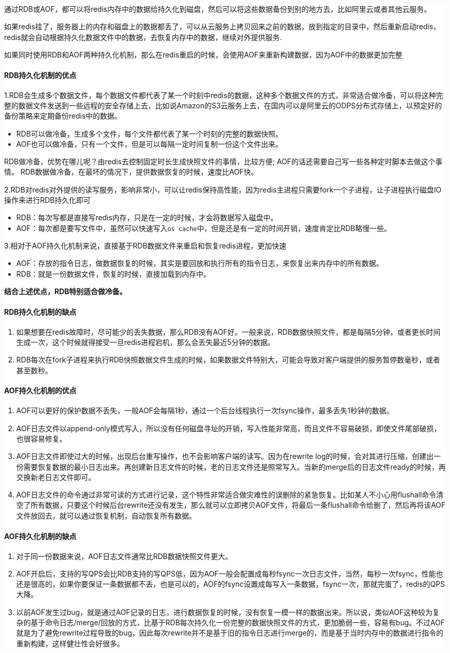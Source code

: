 通过RDB或AOF，都可以将redis内存中的数据给持久化到磁盘，然后可以将这些数据备份到别的地方去，比如阿里云或者其他云服务。

如果redis挂了，服务器上的内存和磁盘上的数据都丢了，可以从云服务上拷贝回来之前的数据，放到指定的目录中，然后重新启动redis，redis就会自动根据持久化数据文件中的数据，去恢复内存中的数据，继续对外提供服务.

如果同时使用RDB和AOF两种持久化机制，那么在redis重启的时候，会使用AOF来重新构建数据，因为AOF中的数据更加完整

#### RDB持久化机制的优点

1.RDB会生成多个数据文件，每个数据文件都代表了某一个时刻中redis的数据，这种多个数据文件的方式，非常适合做冷备，可以将这种完整的数据文件发送到一些远程的安全存储上去，比如说Amazon的S3云服务上去，在国内可以是阿里云的ODPS分布式存储上，以预定好的备份策略来定期备份redis中的数据。

* RDB可以做冷备，生成多个文件，每个文件都代表了某一个时刻的完整的数据快照。
* AOF也可以做冷备，只有一个文件，但是可以每隔一定时间复制一份这个文件出来。

RDB做冷备，优势在哪儿呢？由redis去控制固定时长生成快照文件的事情，比较方便; AOF的话还需要自己写一些各种定时脚本去做这个事情。
RDB数据做冷备，在最坏的情况下，提供数据恢复的时候，速度比AOF快。

2.RDB对redis对外提供的读写服务，影响非常小，可以让redis保持高性能，因为redis主进程只需要fork一个子进程，让子进程执行磁盘IO操作来进行RDB持久化即可

* RDB：每次写都是直接写redis内存，只是在一定的时候，才会将数据写入磁盘中。
* AOF：每次都是要写文件中，虽然可以快速写入`os cache`中，但是还是有一定的时间开销，速度肯定比RDB略慢一些。

3.相对于AOF持久化机制来说，直接基于RDB数据文件来重启和恢复redis进程，更加快速		
* AOF：存放的指令日志，做数据恢复的时候，其实是要回放和执行所有的指令日志，来恢复出来内存中的所有数据。
* RDB：就是一份数据文件，恢复的时候，直接加载到内存中。

**结合上述优点，RDB特别适合做冷备。**
	
#### RDB持久化机制的缺点

1. 如果想要在redis故障时，尽可能少的丢失数据，那么RDB没有AOF好。一般来说，RDB数据快照文件，都是每隔5分钟，或者更长时间生成一次，这个时候就得接受一旦redis进程宕机，那么会丢失最近5分钟的数据。

2. RDB每次在fork子进程来执行RDB快照数据文件生成的时候，如果数据文件特别大，可能会导致对客户端提供的服务暂停数毫秒，或者甚至数秒。
	
#### AOF持久化机制的优点

1. AOF可以更好的保护数据不丢失，一般AOF会每隔1秒，通过一个后台线程执行一次fsync操作，最多丢失1秒钟的数据。

2. AOF日志文件以append-only模式写入，所以没有任何磁盘寻址的开销，写入性能非常高，而且文件不容易破损，即使文件尾部破损，也很容易修复。

3. AOF日志文件即使过大的时候，出现后台重写操作，也不会影响客户端的读写。因为在rewrite log的时候，会对其进行压缩，创建出一份需要恢复数据的最小日志出来。再创建新日志文件的时候，老的日志文件还是照常写入。当新的merge后的日志文件ready的时候，再交换新老日志文件即可。

4. AOF日志文件的命令通过非常可读的方式进行记录，这个特性非常适合做灾难性的误删除的紧急恢复。比如某人不小心用flushall命令清空了所有数据，只要这个时候后台rewrite还没有发生，那么就可以立即拷贝AOF文件，将最后一条flushall命令给删了，然后再将该AOF文件放回去，就可以通过恢复机制，自动恢复所有数据。



#### AOF持久化机制的缺点

1. 对于同一份数据来说，AOF日志文件通常比RDB数据快照文件更大。

2. AOF开启后，支持的写QPS会比RDB支持的写QPS低，因为AOF一般会配置成每秒fsync一次日志文件，当然，每秒一次fsync，性能也还是很高的，如果你要保证一条数据都不丢，也是可以的，AOF的fsync设置成每写入一条数据，fsync一次，那就完蛋了，redis的QPS大降。

3. 以前AOF发生过bug，就是通过AOF记录的日志，进行数据恢复的时候，没有恢复一模一样的数据出来。所以说，类似AOF这种较为复杂的基于命令日志/merge/回放的方式，比基于RDB每次持久化一份完整的数据快照文件的方式，更加脆弱一些，容易有bug。不过AOF就是为了避免rewrite过程导致的bug，因此每次rewrite并不是基于旧的指令日志进行merge的，而是基于当时内存中的数据进行指令的重新构建，这样健壮性会好很多。
	